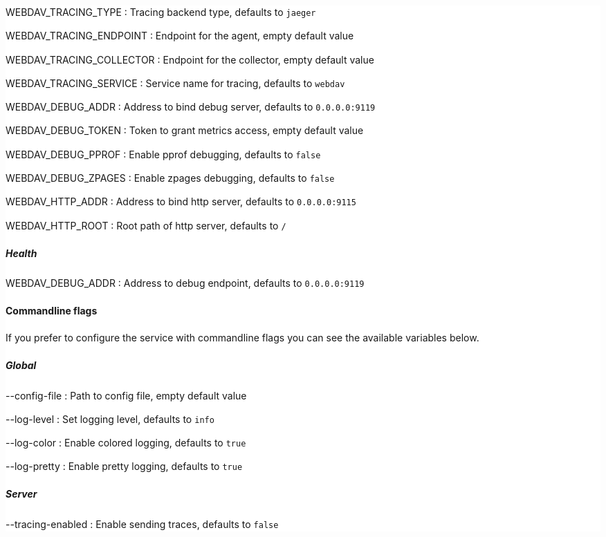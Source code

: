 WEBDAV_TRACING_TYPE
: Tracing backend type, defaults to `jaeger`

WEBDAV_TRACING_ENDPOINT
: Endpoint for the agent, empty default value

WEBDAV_TRACING_COLLECTOR
: Endpoint for the collector, empty default value

WEBDAV_TRACING_SERVICE
: Service name for tracing, defaults to `webdav`

WEBDAV_DEBUG_ADDR
: Address to bind debug server, defaults to `0.0.0.0:9119`

WEBDAV_DEBUG_TOKEN
: Token to grant metrics access, empty default value

WEBDAV_DEBUG_PPROF
: Enable pprof debugging, defaults to `false`

WEBDAV_DEBUG_ZPAGES
: Enable zpages debugging, defaults to `false`

WEBDAV_HTTP_ADDR
: Address to bind http server, defaults to `0.0.0.0:9115`

WEBDAV_HTTP_ROOT
: Root path of http server, defaults to `/`

##### Health

WEBDAV_DEBUG_ADDR
: Address to debug endpoint, defaults to `0.0.0.0:9119`

#### Commandline flags

If you prefer to configure the service with commandline flags you can see the available variables below.

##### Global

--config-file
: Path to config file, empty default value

--log-level
: Set logging level, defaults to `info`

--log-color
: Enable colored logging, defaults to `true`

--log-pretty
: Enable pretty logging, defaults to `true`

##### Server

--tracing-enabled
: Enable sending traces, defaults to `false`
